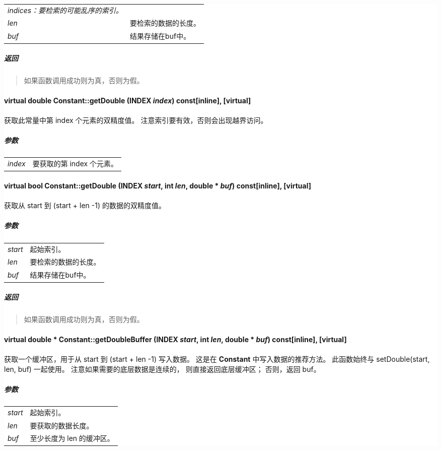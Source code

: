 |                                       |                      |
| ------------------------------------- | -------------------- |
| *indices：要检索的可能乱序的索引。* |                      |
| *len*                               | 要检索的数据的长度。 |
| *buf*                               | 结果存储在buf中。    |

##### 返回

> 如果函数调用成功则为真，否则为假。

#### virtual double Constant::getDouble (INDEX *index*) const\[inline\], \[virtual\]

获取此常量中第 index 个元素的双精度值。 注意索引要有效，否则会出现越界访问。

##### 参数

|           |                           |
| --------- | ------------------------- |
| *index* | 要获取的第 index 个元素。 |

#### virtual bool Constant::getDouble (INDEX *start*, int *len*, double \* *buf*) const\[inline\], \[virtual\]

获取从 start 到 (start + len -1) 的数据的双精度值。

##### 参数

|           |                      |
| --------- | -------------------- |
| *start* | 起始索引。           |
| *len*   | 要检索的数据的长度。 |
| *buf*   | 结果存储在buf中。    |

##### 返回

> 如果函数调用成功则为真，否则为假。

#### virtual double \* Constant::getDoubleBuffer (INDEX *start*, int *len*, double \* *buf*) const\[inline\], \[virtual\]

获取一个缓冲区，用于从 start 到 (start + len -1) 写入数据。 这是在 **Constant** 中写入数据的推荐方法。 此函数始终与 setDouble(start, len, buf) 一起使用。 注意如果需要的底层数据是连续的， 则直接返回底层缓冲区； 否则，返回 buf。

##### 参数

|           |                           |
| --------- | ------------------------- |
| *start* | 起始索引。                |
| *len*   | 要获取的数据长度。        |
| *buf*   | 至少长度为 len 的缓冲区。 |
